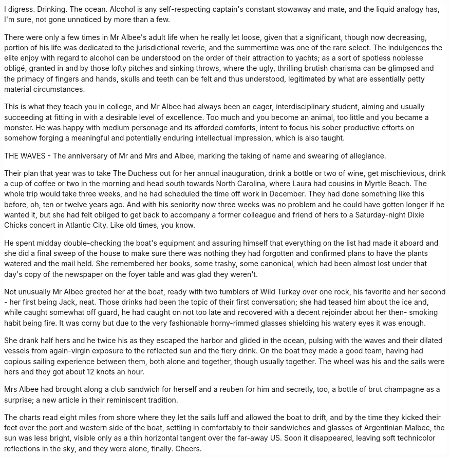 I digress. Drinking. The ocean. Alcohol is any self-respecting captain's constant stowaway and mate, and the liquid analogy has, I'm sure, not gone unnoticed by more than a few. 

There were only a few times in Mr Albee's adult life when he really let loose, given that a significant, though now decreasing, portion of his life was dedicated to the jurisdictional reverie, and the summertime was one of the rare select. The indulgences the elite enjoy with regard to alcohol can be understood on the order of their attraction to yachts; as a sort of spotless noblesse obligé, granted in and by those lofty pitches and sinking throws, where the ugly, thrilling brutish charisma can be glimpsed and the primacy of fingers and hands, skulls and teeth can be felt and thus understood, legitimated by what are essentially petty material circumstances. 

This is what they teach you in college, and Mr Albee had always been an eager, interdisciplinary student, aiming and usually succeeding at fitting in with a desirable level of excellence. Too much and you become an animal, too little and you became a monster. He was happy with medium personage and its afforded comforts, intent to focus his sober productive efforts on somehow forging a meaningful and potentially enduring intellectual impression, which is also taught. 


THE WAVES - The anniversary of Mr and Mrs and Albee, marking the taking of name and swearing of allegiance. 

Their plan that year was to take The Duchess out for her annual inauguration, drink a bottle or two of wine, get mischievious, drink a cup of coffee or two in the morning and head south towards North Carolina, where Laura had cousins in Myrtle Beach. The whole trip would take three weeks, and he had scheduled the time off work in December. They had done something like this before, oh, ten or twelve years ago. And with his seniority now three weeks was no problem and he could have gotten longer if he wanted it, but she had felt obliged to get back to accompany a former colleague and friend of hers to a Saturday-night Dixie Chicks concert in Atlantic City. Like old times, you know.  

He spent midday double-checking the boat's equipment and assuring himself that everything on the list had made it aboard and she did a final sweep of the house to make sure there was nothing they had forgotten and confirmed plans to have the plants watered and the mail held. She remembered her books, some trashy, some canonical, which had been almost lost under that day's copy of the newspaper on the foyer table and was glad they weren't. 

Not unusually Mr Albee greeted her at the boat, ready with two tumblers of Wild Turkey over one rock, his favorite and her second - her first being Jack, neat. Those drinks had been the topic of their first conversation; she had teased him about the ice and, while caught somewhat off guard, he had caught on not too late and recovered with a decent rejoinder about her then- smoking habit being fire. It was corny but due to the very fashionable horny-rimmed glasses shielding his watery eyes it was enough. 

She drank half hers and he twice his as they escaped the harbor and glided in the ocean, pulsing with the waves and their dilated vessels from again-virgin exposure to the reflected sun and the fiery drink. On the boat they made a good team, having had copious sailing experience between them, both alone and together, though usually together. The wheel was his and the sails were hers and they got about 12 knots an hour. 

Mrs Albee had brought along a club sandwich for herself and a reuben for him and secretly, too, a bottle of brut champagne as a surprise; a new article in their reminiscent tradition. 

The charts read eight miles from shore where they let the sails luff and allowed the boat to drift, and by the time they kicked their feet over the port and western side of the boat, settling in comfortably to their sandwiches and glasses of Argentinian Malbec, the sun was less bright, visible only as a thin horizontal tangent over the far-away US. Soon it disappeared, leaving soft technicolor reflections in the sky, and they were alone, finally. Cheers.
